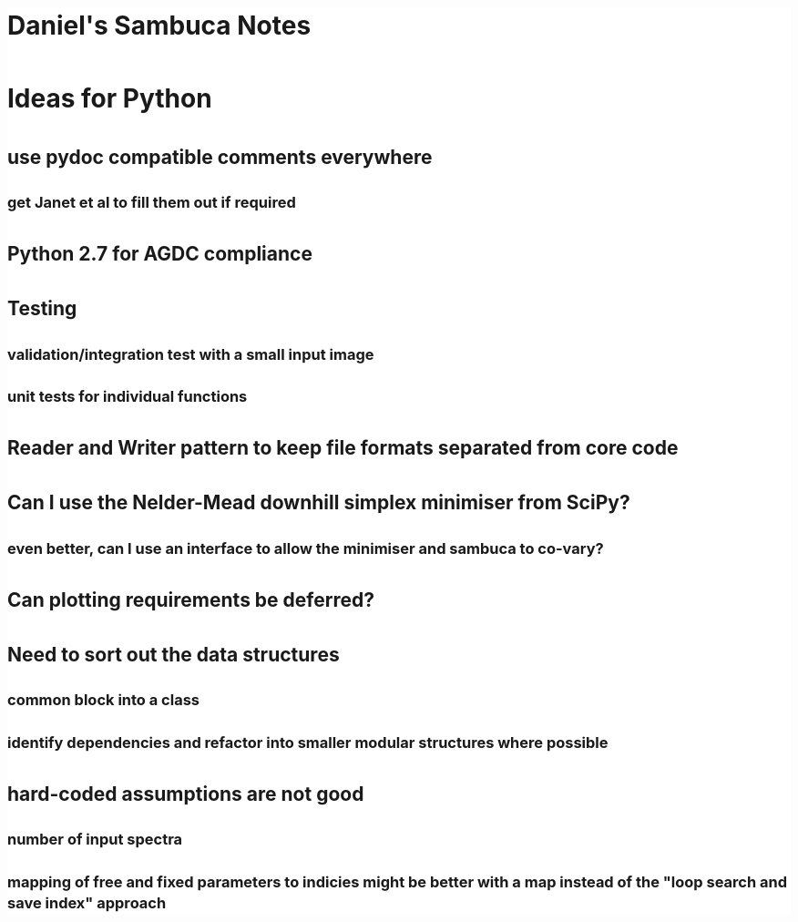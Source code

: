 # Daniel's Sambuca Notes

# Ideas for Python

## use pydoc compatible comments everywhere

### get Janet et al to fill them out if required

## Python 2.7 for AGDC compliance

## Testing

### validation/integration test with a small input image

### unit tests for individual functions

## Reader and Writer pattern to keep file formats separated from core code

## Can I use the Nelder-Mead downhill simplex minimiser from SciPy?

### even better, can I use an interface to allow the minimiser and sambuca to co-vary?

## Can plotting requirements be deferred?

## Need to sort out the data structures

### common block into a class

### identify dependencies and refactor into smaller modular structures where possible

## hard-coded assumptions are not good

### number of input spectra

### mapping of free and fixed parameters to indicies might be better with a map instead of the "loop search and save index" approach
